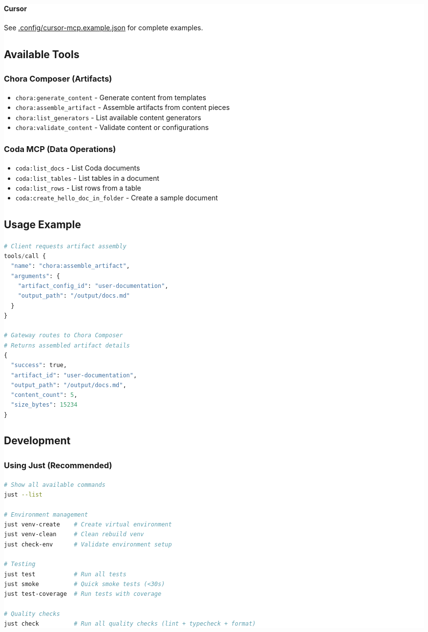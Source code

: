 #### Cursor

See [.config/cursor-mcp.example.json](.config/cursor-mcp.example.json) for complete examples.

## Available Tools

### Chora Composer (Artifacts)

- `chora:generate_content` - Generate content from templates
- `chora:assemble_artifact` - Assemble artifacts from content pieces
- `chora:list_generators` - List available content generators
- `chora:validate_content` - Validate content or configurations

### Coda MCP (Data Operations)

- `coda:list_docs` - List Coda documents
- `coda:list_tables` - List tables in a document
- `coda:list_rows` - List rows from a table
- `coda:create_hello_doc_in_folder` - Create a sample document

## Usage Example

```python
# Client requests artifact assembly
tools/call {
  "name": "chora:assemble_artifact",
  "arguments": {
    "artifact_config_id": "user-documentation",
    "output_path": "/output/docs.md"
  }
}

# Gateway routes to Chora Composer
# Returns assembled artifact details
{
  "success": true,
  "artifact_id": "user-documentation",
  "output_path": "/output/docs.md",
  "content_count": 5,
  "size_bytes": 15234
}
```

## Development

### Using Just (Recommended)

```bash
# Show all available commands
just --list

# Environment management
just venv-create    # Create virtual environment
just venv-clean     # Clean rebuild venv
just check-env      # Validate environment setup

# Testing
just test           # Run all tests
just smoke          # Quick smoke tests (<30s)
just test-coverage  # Run tests with coverage

# Quality checks
just check          # Run all quality checks (lint + typecheck + format)
```
